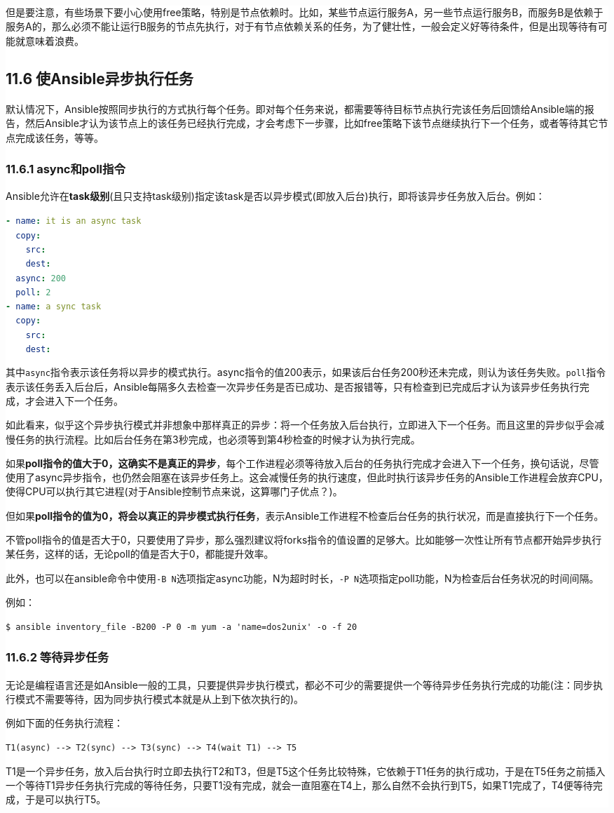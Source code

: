 但是要注意，有些场景下要小心使用free策略，特别是节点依赖时。比如，某些节点运行服务A，另一些节点运行服务B，而服务B是依赖于服务A的，那么必须不能让运行B服务的节点先执行，对于有节点依赖关系的任务，为了健壮性，一般会定义好等待条件，但是出现等待有可能就意味着浪费。

## 11.6 使Ansible异步执行任务

默认情况下，Ansible按照同步执行的方式执行每个任务。即对每个任务来说，都需要等待目标节点执行完该任务后回馈给Ansible端的报告，然后Ansible才认为该节点上的该任务已经执行完成，才会考虑下一步骤，比如free策略下该节点继续执行下一个任务，或者等待其它节点完成该任务，等等。

### 11.6.1 async和poll指令

Ansible允许在**task级别**(且只支持task级别)指定该task是否以异步模式(即放入后台)执行，即将该异步任务放入后台。例如：

```yaml
- name: it is an async task
  copy:
    src:
    dest:
  async: 200
  poll: 2
- name: a sync task
  copy:
    src: 
    dest: 
```

其中`async`指令表示该任务将以异步的模式执行。async指令的值200表示，如果该后台任务200秒还未完成，则认为该任务失败。`poll`指令表示该任务丢入后台后，Ansible每隔多久去检查一次异步任务是否已成功、是否报错等，只有检查到已完成后才认为该异步任务执行完成，才会进入下一个任务。

如此看来，似乎这个异步执行模式并非想象中那样真正的异步：将一个任务放入后台执行，立即进入下一个任务。而且这里的异步似乎会减慢任务的执行流程。比如后台任务在第3秒完成，也必须等到第4秒检查的时候才认为执行完成。

如果**poll指令的值大于0，这确实不是真正的异步**，每个工作进程必须等待放入后台的任务执行完成才会进入下一个任务，换句话说，尽管使用了async异步指令，也仍然会阻塞在该异步任务上。这会减慢任务的执行速度，但此时执行该异步任务的Ansible工作进程会放弃CPU，使得CPU可以执行其它进程(对于Ansible控制节点来说，这算哪门子优点？)。

但如果**poll指令的值为0，将会以真正的异步模式执行任务**，表示Ansible工作进程不检查后台任务的执行状况，而是直接执行下一个任务。

不管poll指令的值是否大于0，只要使用了异步，那么强烈建议将forks指令的值设置的足够大。比如能够一次性让所有节点都开始异步执行某任务，这样的话，无论poll的值是否大于0，都能提升效率。

此外，也可以在ansible命令中使用`-B N`选项指定async功能，N为超时时长，`-P N`选项指定poll功能，N为检查后台任务状况的时间间隔。

例如：

```shell
$ ansible inventory_file -B200 -P 0 -m yum -a 'name=dos2unix' -o -f 20
```

### 11.6.2 等待异步任务

无论是编程语言还是如Ansible一般的工具，只要提供异步执行模式，都必不可少的需要提供一个等待异步任务执行完成的功能(注：同步执行模式不需要等待，因为同步执行模式本就是从上到下依次执行的)。

例如下面的任务执行流程：

```
T1(async) --> T2(sync) --> T3(sync) --> T4(wait T1) --> T5
```

T1是一个异步任务，放入后台执行时立即去执行T2和T3，但是T5这个任务比较特殊，它依赖于T1任务的执行成功，于是在T5任务之前插入一个等待T1异步任务执行完成的等待任务，只要T1没有完成，就会一直阻塞在T4上，那么自然不会执行到T5，如果T1完成了，T4便等待完成，于是可以执行T5。
